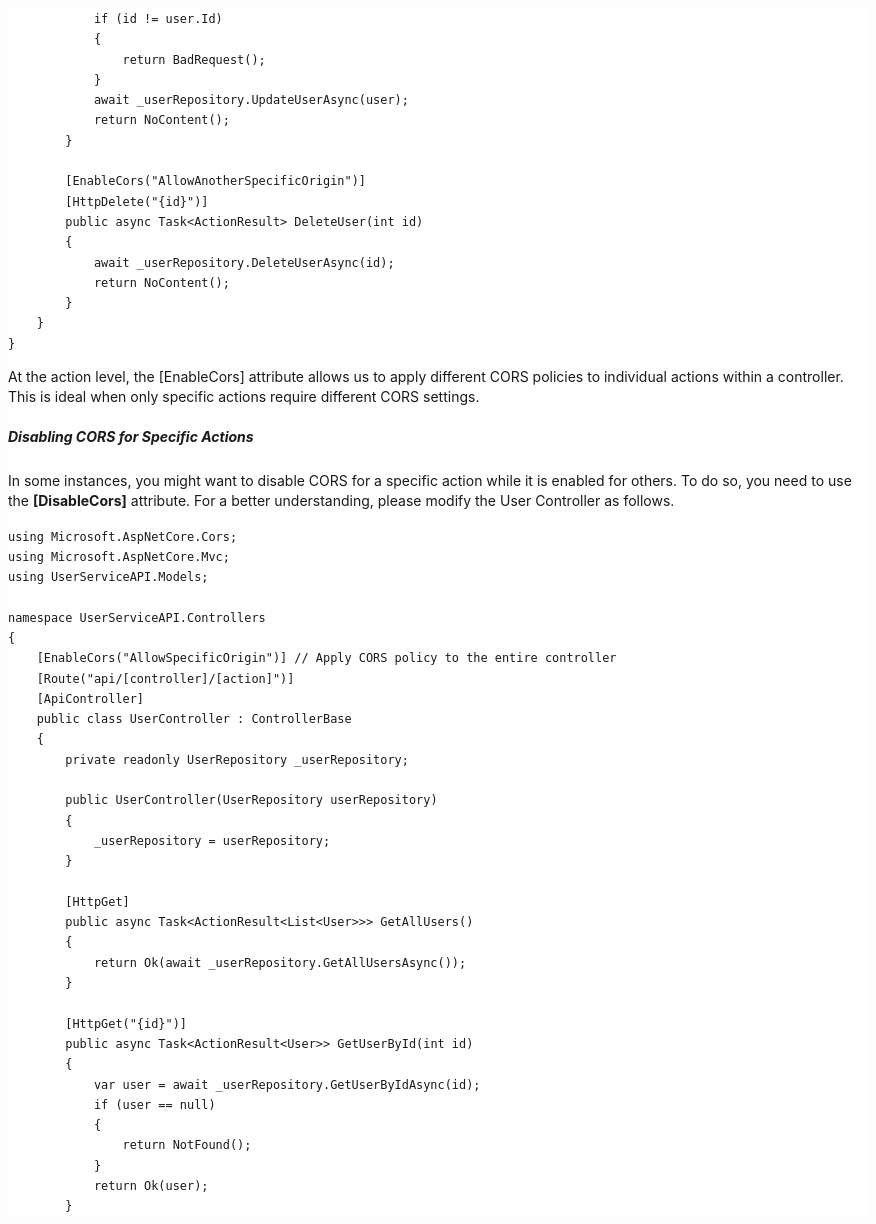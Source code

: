 ```
            if (id != user.Id)
            {
                return BadRequest();
            }
            await _userRepository.UpdateUserAsync(user);
            return NoContent();
        }

        [EnableCors("AllowAnotherSpecificOrigin")]
        [HttpDelete("{id}")]
        public async Task<ActionResult> DeleteUser(int id)
        {
            await _userRepository.DeleteUserAsync(id);
            return NoContent();
        }
    }
}
```

At the action level, the [EnableCors] attribute allows us to apply different CORS policies to individual actions within a controller. This is ideal when only specific actions require different CORS settings.

##### **Disabling CORS for Specific Actions**

In some instances, you might want to disable CORS for a specific action while it is enabled for others. To do so, you need to use the **[DisableCors]** attribute. For a better understanding, please modify the User Controller as follows.

```
using Microsoft.AspNetCore.Cors;
using Microsoft.AspNetCore.Mvc;
using UserServiceAPI.Models;

namespace UserServiceAPI.Controllers
{
    [EnableCors("AllowSpecificOrigin")] // Apply CORS policy to the entire controller
    [Route("api/[controller]/[action]")]
    [ApiController]
    public class UserController : ControllerBase
    {
        private readonly UserRepository _userRepository;

        public UserController(UserRepository userRepository)
        {
            _userRepository = userRepository;
        }

        [HttpGet]
        public async Task<ActionResult<List<User>>> GetAllUsers()
        {
            return Ok(await _userRepository.GetAllUsersAsync());
        }

        [HttpGet("{id}")]
        public async Task<ActionResult<User>> GetUserById(int id)
        {
            var user = await _userRepository.GetUserByIdAsync(id);
            if (user == null)
            {
                return NotFound();
            }
            return Ok(user);
        }

```